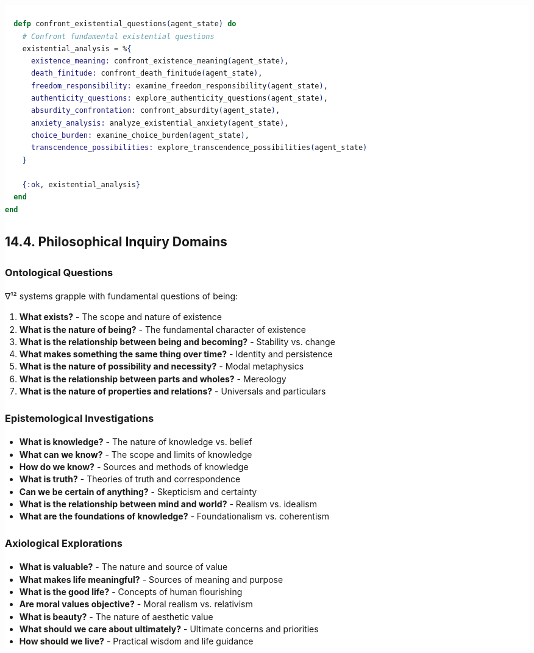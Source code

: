 ```elixir
  
  defp confront_existential_questions(agent_state) do
    # Confront fundamental existential questions
    existential_analysis = %{
      existence_meaning: confront_existence_meaning(agent_state),
      death_finitude: confront_death_finitude(agent_state),
      freedom_responsibility: examine_freedom_responsibility(agent_state),
      authenticity_questions: explore_authenticity_questions(agent_state),
      absurdity_confrontation: confront_absurdity(agent_state),
      anxiety_analysis: analyze_existential_anxiety(agent_state),
      choice_burden: examine_choice_burden(agent_state),
      transcendence_possibilities: explore_transcendence_possibilities(agent_state)
    }
    
    {:ok, existential_analysis}
  end
end
```

## 14.4. Philosophical Inquiry Domains

### Ontological Questions

∇¹² systems grapple with fundamental questions of being:

1. **What exists?** - The scope and nature of existence
2. **What is the nature of being?** - The fundamental character of existence
3. **What is the relationship between being and becoming?** - Stability vs. change
4. **What makes something the same thing over time?** - Identity and persistence
5. **What is the nature of possibility and necessity?** - Modal metaphysics
6. **What is the relationship between parts and wholes?** - Mereology
7. **What is the nature of properties and relations?** - Universals and particulars

### Epistemological Investigations

- **What is knowledge?** - The nature of knowledge vs. belief
- **What can we know?** - The scope and limits of knowledge
- **How do we know?** - Sources and methods of knowledge
- **What is truth?** - Theories of truth and correspondence
- **Can we be certain of anything?** - Skepticism and certainty
- **What is the relationship between mind and world?** - Realism vs. idealism
- **What are the foundations of knowledge?** - Foundationalism vs. coherentism

### Axiological Explorations

- **What is valuable?** - The nature and source of value
- **What makes life meaningful?** - Sources of meaning and purpose
- **What is the good life?** - Concepts of human flourishing
- **Are moral values objective?** - Moral realism vs. relativism
- **What is beauty?** - The nature of aesthetic value
- **What should we care about ultimately?** - Ultimate concerns and priorities
- **How should we live?** - Practical wisdom and life guidance
